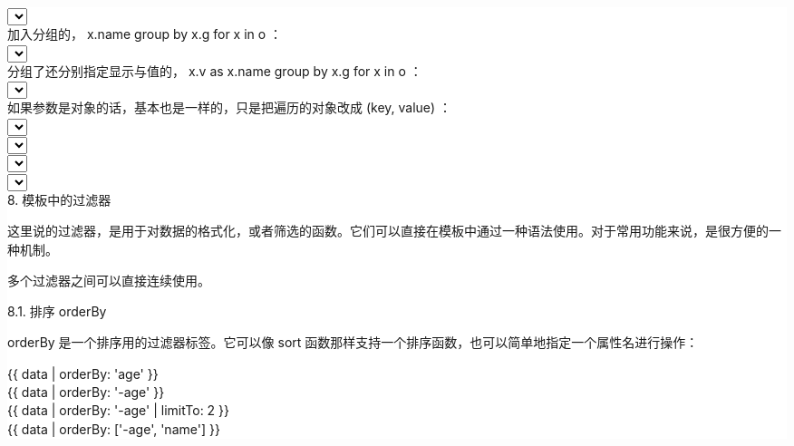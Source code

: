   <form name="test_form" ng-controller="TestCtrl"
        ng-init="o=[{name: 'AA', v: '00'}, {name: 'BB', v: '11'}]; a=o[1].v;">
    <select ng-model="a" ng-options="x.v as x.name for x in o" ng-change="show()">
    </select>
  </form>
加入分组的， x.name group by x.g for x in o ：

  <form name="test_form" ng-controller="TestCtrl"
        ng-init="o=[{name: 'AA', g: '00'}, {name: 'BB', g: '11'}, {name: 'CC', g: '00'}]; a=o[1];">
    <select ng-model="a" ng-options="x.name group by x.g for x in o" ng-change="show()">
    </select>
  </form>
分组了还分别指定显示与值的， x.v as x.name group by x.g for x in o ：

  <form name="test_form" ng-controller="TestCtrl" ng-init="o=[{name: 'AA', g: '00', v: '='}, {name: 'BB', g: '11', v: '+'}, {name: 'CC', g: '00', v: '!'}]; a=o[1].v;">
    <select ng-model="a" ng-options="x.v as x.name group by x.g for x in o" ng-change="show()">
    </select>
  </form>
如果参数是对象的话，基本也是一样的，只是把遍历的对象改成 (key, value) ：

  <form name="test_form" ng-controller="TestCtrl" ng-init="o={a: 0, b: 1}; a=o.a;">
    <select ng-model="a" ng-options="k for (k, v) in o" ng-change="show()">
    </select>
  </form>
  
  <form name="test_form" ng-controller="TestCtrl"
        ng-init="o={a: {name: 'AA', v: '00'}, b: {name: 'BB', v: '11'}}; a=o.a.v;">
    <select ng-model="a" ng-options="v.v as v.name for (k, v) in o" ng-change="show()">
    </select>
  </form>
  
  <form name="test_form" ng-controller="TestCtrl"
        ng-init="o={a: {name: 'AA', v: '00', g: '=='}, b: {name: 'BB', v: '11', g: '=='}}; a=o.a;">
    <select ng-model="a" ng-options="v.name group by v.g for (k, v) in o" ng-change="show()">
    </select>
  </form>
  
  <form name="test_form" ng-controller="TestCtrl"
        ng-init="o={a: {name: 'AA', v: '00', g: '=='}, b: {name: 'BB', v: '11', g: '=='}}; a=o.a.v;">
    <select ng-model="a" ng-options="v.v as v.name group by v.g for (k, v) in o" ng-change="show()">
    </select>
  </form>
8. 模板中的过滤器

这里说的过滤器，是用于对数据的格式化，或者筛选的函数。它们可以直接在模板中通过一种语法使用。对于常用功能来说，是很方便的一种机制。

多个过滤器之间可以直接连续使用。

8.1. 排序 orderBy

orderBy 是一个排序用的过滤器标签。它可以像 sort 函数那样支持一个排序函数，也可以简单地指定一个属性名进行操作：

  <div ng-controller="TestCtrl">
    {{ data | orderBy: 'age' }} <br />
    {{ data | orderBy: '-age' }} <br />
    {{ data | orderBy: '-age' | limitTo: 2 }} <br />
    {{ data | orderBy: ['-age', 'name'] }} <br />
  </div>
  